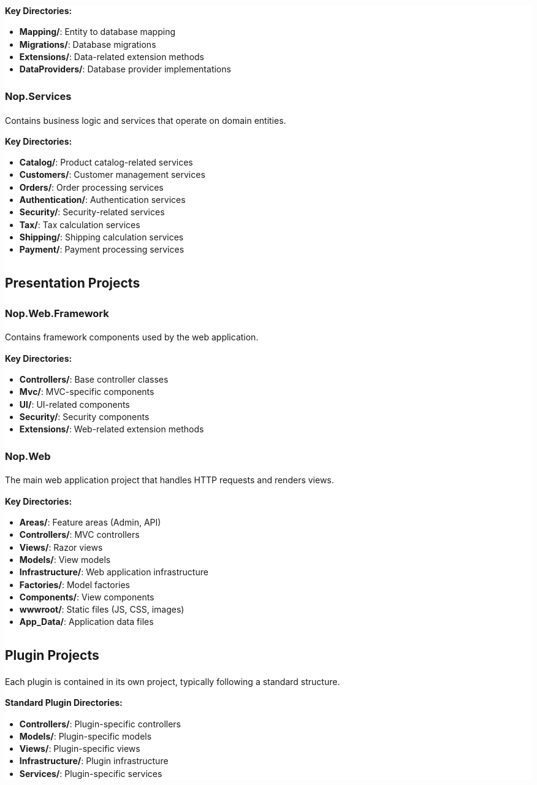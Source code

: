 **Key Directories:**
- **Mapping/**: Entity to database mapping
- **Migrations/**: Database migrations
- **Extensions/**: Data-related extension methods
- **DataProviders/**: Database provider implementations

### Nop.Services

Contains business logic and services that operate on domain entities.

**Key Directories:**
- **Catalog/**: Product catalog-related services
- **Customers/**: Customer management services
- **Orders/**: Order processing services
- **Authentication/**: Authentication services
- **Security/**: Security-related services
- **Tax/**: Tax calculation services
- **Shipping/**: Shipping calculation services
- **Payment/**: Payment processing services

## Presentation Projects

### Nop.Web.Framework

Contains framework components used by the web application.

**Key Directories:**
- **Controllers/**: Base controller classes
- **Mvc/**: MVC-specific components
- **UI/**: UI-related components
- **Security/**: Security components
- **Extensions/**: Web-related extension methods

### Nop.Web

The main web application project that handles HTTP requests and renders views.

**Key Directories:**
- **Areas/**: Feature areas (Admin, API)
- **Controllers/**: MVC controllers
- **Views/**: Razor views
- **Models/**: View models
- **Infrastructure/**: Web application infrastructure
- **Factories/**: Model factories
- **Components/**: View components
- **wwwroot/**: Static files (JS, CSS, images)
- **App_Data/**: Application data files

## Plugin Projects

Each plugin is contained in its own project, typically following a standard structure.

**Standard Plugin Directories:**
- **Controllers/**: Plugin-specific controllers
- **Models/**: Plugin-specific models
- **Views/**: Plugin-specific views
- **Infrastructure/**: Plugin infrastructure
- **Services/**: Plugin-specific services
